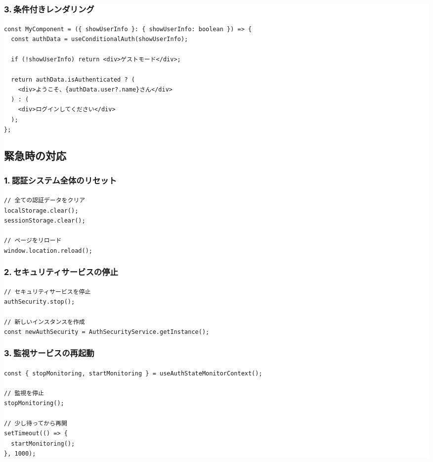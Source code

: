 ### 3. 条件付きレンダリング

```tsx
const MyComponent = ({ showUserInfo }: { showUserInfo: boolean }) => {
  const authData = useConditionalAuth(showUserInfo);

  if (!showUserInfo) return <div>ゲストモード</div>;

  return authData.isAuthenticated ? (
    <div>ようこそ、{authData.user?.name}さん</div>
  ) : (
    <div>ログインしてください</div>
  );
};
```

## 緊急時の対応

### 1. 認証システム全体のリセット

```tsx
// 全ての認証データをクリア
localStorage.clear();
sessionStorage.clear();

// ページをリロード
window.location.reload();
```

### 2. セキュリティサービスの停止

```tsx
// セキュリティサービスを停止
authSecurity.stop();

// 新しいインスタンスを作成
const newAuthSecurity = AuthSecurityService.getInstance();
```

### 3. 監視サービスの再起動

```tsx
const { stopMonitoring, startMonitoring } = useAuthStateMonitorContext();

// 監視を停止
stopMonitoring();

// 少し待ってから再開
setTimeout(() => {
  startMonitoring();
}, 1000);
```
